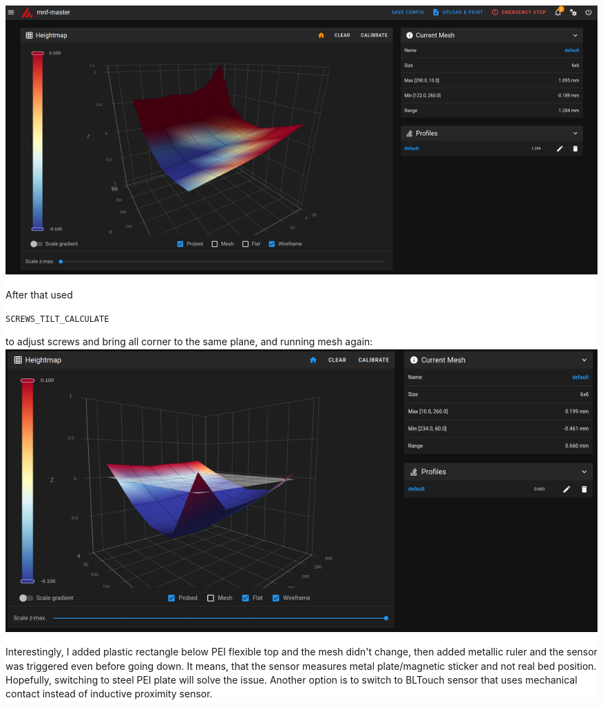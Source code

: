 [![initial bed mesh](resources/initial_bed.png)](resources/initial_bed.png)

After that used
```
SCREWS_TILT_CALCULATE
```
to adjust screws and bring all corner to the same plane, and running mesh again:  
[![final result](resources/final_bed.png)](resources/final_bed.png)

Interestingly, I added plastic rectangle below PEI flexible top and the mesh didn't change, then added metallic ruler and the sensor was triggered even before going down. It means, that the sensor measures metal plate/magnetic sticker and not real bed position. Hopefully, switching to steel PEI plate will solve the issue. 
Another option is to switch to BLTouch sensor that uses mechanical contact instead of inductive proximity sensor.
